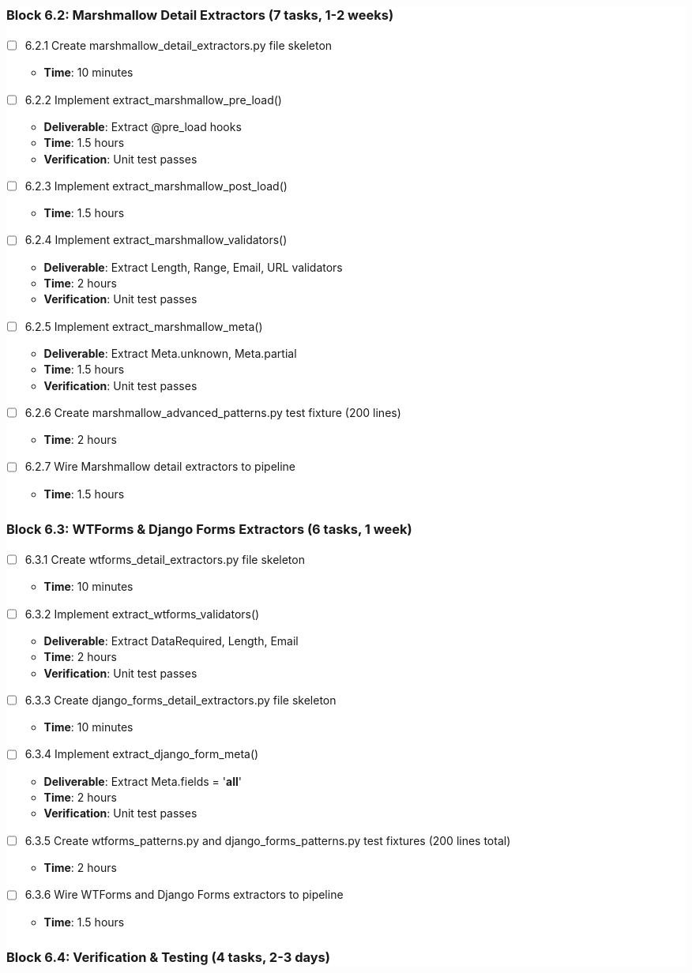 ### Block 6.2: Marshmallow Detail Extractors (7 tasks, 1-2 weeks)

- [ ] 6.2.1 Create marshmallow_detail_extractors.py file skeleton
  - **Time**: 10 minutes

- [ ] 6.2.2 Implement extract_marshmallow_pre_load()
  - **Deliverable**: Extract @pre_load hooks
  - **Time**: 1.5 hours
  - **Verification**: Unit test passes

- [ ] 6.2.3 Implement extract_marshmallow_post_load()
  - **Time**: 1.5 hours

- [ ] 6.2.4 Implement extract_marshmallow_validators()
  - **Deliverable**: Extract Length, Range, Email, URL validators
  - **Time**: 2 hours
  - **Verification**: Unit test passes

- [ ] 6.2.5 Implement extract_marshmallow_meta()
  - **Deliverable**: Extract Meta.unknown, Meta.partial
  - **Time**: 1.5 hours
  - **Verification**: Unit test passes

- [ ] 6.2.6 Create marshmallow_advanced_patterns.py test fixture (200 lines)
  - **Time**: 2 hours

- [ ] 6.2.7 Wire Marshmallow detail extractors to pipeline
  - **Time**: 1.5 hours

### Block 6.3: WTForms & Django Forms Extractors (6 tasks, 1 week)

- [ ] 6.3.1 Create wtforms_detail_extractors.py file skeleton
  - **Time**: 10 minutes

- [ ] 6.3.2 Implement extract_wtforms_validators()
  - **Deliverable**: Extract DataRequired, Length, Email
  - **Time**: 2 hours
  - **Verification**: Unit test passes

- [ ] 6.3.3 Create django_forms_detail_extractors.py file skeleton
  - **Time**: 10 minutes

- [ ] 6.3.4 Implement extract_django_form_meta()
  - **Deliverable**: Extract Meta.fields = '__all__'
  - **Time**: 2 hours
  - **Verification**: Unit test passes

- [ ] 6.3.5 Create wtforms_patterns.py and django_forms_patterns.py test fixtures (200 lines total)
  - **Time**: 2 hours

- [ ] 6.3.6 Wire WTForms and Django Forms extractors to pipeline
  - **Time**: 1.5 hours

### Block 6.4: Verification & Testing (4 tasks, 2-3 days)
